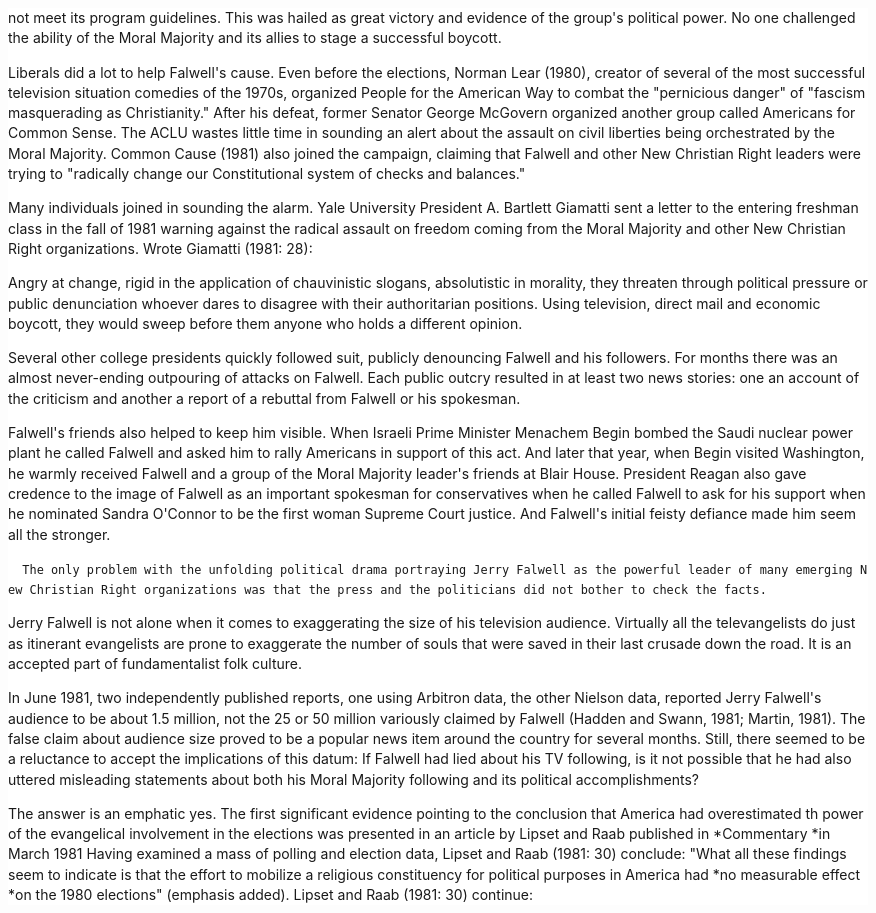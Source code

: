   not meet its program guidelines. This was hailed as great victory and evidence of the group's political power. No one challenged the ability of the Moral Majority and its allies to stage a successful boycott.

  Liberals did a lot to help Falwell's cause. Even before the elections, Norman Lear (1980), creator of several of the most successful television situation comedies of the 1970s, organized People for the American Way to combat the "pernicious danger" of "fascism masquerading as Christianity." After his defeat, former Senator George McGovern organized another group called Americans for Common Sense. The ACLU wastes little time in sounding an alert about the assault on civil liberties being orchestrated by the Moral Majority. Common Cause (1981) also joined the campaign, claiming that Falwell and other New Christian Right leaders were trying to "radically change our Constitutional system of checks and balances."

  Many individuals joined in sounding the alarm. Yale University President A. Bartlett Giamatti sent a letter to the entering freshman class in the fall of 1981 warning against the radical assault on freedom coming from the Moral Majority and other New Christian Right organizations. Wrote Giamatti (1981: 28):

  Angry at change, rigid in the application of chauvinistic slogans, absolutistic in morality, they threaten through political pressure or public denunciation whoever dares to disagree with their authoritarian positions. Using television, direct mail and economic boycott, they would sweep before them anyone who holds a different opinion.

  Several other college presidents quickly followed suit, publicly denouncing Falwell and his followers. For months there was an almost never-ending outpouring of attacks on Falwell. Each public outcry resulted in at least two news stories: one an account of the criticism and another a report of a rebuttal from Falwell or his spokesman.

  Falwell's friends also helped to keep him visible. When Israeli Prime Minister Menachem Begin bombed the Saudi nuclear power plant he called Falwell and asked him to rally Americans in support of this act. And later that year, when Begin visited Washington, he warmly received Falwell and a group of the Moral Majority leader's friends at Blair House. President Reagan also gave credence to the image of Falwell as an important spokesman for conservatives when he called Falwell to ask for his support when he nominated Sandra O'Connor to be the first woman Supreme Court justice. And Falwell's initial feisty defiance made him seem all the stronger.

      The only problem with the unfolding political drama portraying Jerry Falwell as the powerful leader of many emerging New Christian Right organizations was that the press and the politicians did not bother to check the facts.

  Jerry Falwell is not alone when it comes to exaggerating the size of his television audience. Virtually all the televangelists do just as itinerant evangelists are prone to exaggerate the number of souls that were saved in their last crusade down the road. It is an accepted part of fundamentalist folk culture.

  In June 1981, two independently published reports, one using Arbitron data, the other Nielson data, reported Jerry Falwell's audience to be about 1.5 million, not the 25 or 50 million variously claimed by Falwell (Hadden and Swann, 1981; Martin, 1981). The false claim about audience size proved to be a popular news item around the country for several months. Still, there seemed to be a reluctance to accept the implications of this datum: If Falwell had lied about his TV following, is it not possible that he had also uttered misleading statements about both his Moral Majority following and its political accomplishments?

  The answer is an emphatic yes. The first significant evidence pointing to the conclusion that America had overestimated th power of the evangelical involvement in the elections was presented in an article by Lipset and Raab published in *Commentary *in March 1981 Having examined a mass of polling and election data, Lipset and Raab (1981: 30) conclude: "What all these findings seem to indicate is that the effort to mobilize a religious constituency for political purposes in America had *no measurable effect *on the 1980 elections" (emphasis added). Lipset and Raab (1981: 30) continue:
